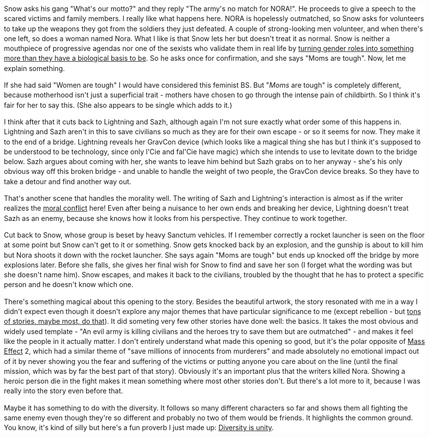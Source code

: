 Snow asks his gang "What's our motto?" and they reply "The army's no match for NORA!". He proceeds to give a speech to the scared victims and family members. I really like what happens here. NORA is hopelessly outmatched, so Snow asks for volunteers to take up the weapons they got from the soldiers they just defeated. A couple of strong-looking men volunteer, and when there's one left, so does a woman named Nora. What I like is that Snow lets her but doesn't treat it as normal. Snow is neither a mouthpiece of progressive agendas nor one of the sexists who validate them in real life by [turning gender roles into something more than they have a biological basis to be](/protagonism/gender). So he asks once for confirmation, and she says "Moms are tough". Now, let me explain something.

If she had said "Women are tough" I would have considered this feminist BS. But "*Moms* are tough" is completely different, because motherhood isn't just a superficial trait - mothers have chosen to go through the intense pain of childbirth. So I think it's fair for her to say this. (She also appears to be single which adds to it.)

I think after that it cuts back to Lightning and Sazh, although again I'm not sure exactly what order some of this happens in. Lightning and Sazh aren't in this to save civilians so much as they are for their own escape - or so it seems for now. They make it to the end of a bridge. Lightning reveals her GravCon device (which looks like a magical thing she has but I think it's supposed to be understood to be technology, since only l'Cie and fal'Cie have magic) which she intends to use to levitate down to the bridge below. Sazh argues about coming with her, she wants to leave him behind but Sazh grabs on to her anyway - she's his only obvious way off this broken bridge - and unable to handle the weight of two people, the GravCon device breaks. So they have to take a detour and find another way out.

That's another scene that handles the morality well. The writing of Sazh and Lightning's interaction is almost as if the writer realizes the [moral conflict](/protagonism/lessons/moral_conflict) here! Even after being a nuisance to her own ends and breaking her device, Lightning doesn't treat Sazh as an enemy, because she knows how it looks from his perspective. They continue to work together.

Cut back to Snow, whose group is beset by heavy Sanctum vehicles. If I remember correctly a rocket launcher is seen on the floor at some point but Snow can't get to it or something. Snow gets knocked back by an explosion, and the gunship is about to kill him but Nora shoots it down with the rocket launcher. She says again "Moms are tough" but ends up knocked off the bridge by more explosions later. Before she falls, she gives her final wish for Snow to find and save her son (I forget what the wording was but she doesn't name him). Snow escapes, and makes it back to the civilians, troubled by the thought that he has to protect a specific person and he doesn't know which one.

There's something magical about this opening to the story. Besides the beautiful artwork, the story resonated with me in a way I didn't expect even though it doesn't explore any major themes that have particular significance to me (except rebellion - but [tons of stories, maybe most, do that](/fiction/anarchist)). It did someting very few other stories have done well: the basics. It takes the most obvious and widely used template - "An evil army is killing civilians and the heroes try to save them but are outmatched" - and makes it feel like the people in it actually matter. I don't entirely understand what made this opening so good, but it's the polar opposite of [Mass Effect](/reviews/mass_effect) 2, which had a similar theme of "save millions of innocents from murderers" and made absolutely no emotional impact out of it by never showing you the fear and suffering of the victims or putting anyone you care about on the line (until the final mission, which was by far the best part of that story). Obviously it's an important plus that the writers killed Nora. Showing a heroic person die in the fight makes it mean something where most other stories don't. But there's a lot more to it, because I was really into the story even before that.

Maybe it has something to do with the diversity. It follows so many different characters so far and shows them all fighting the same enemy even though they're so different and probably no two of them would be friends. It highlights the common ground. You know, it's kind of silly but here's a fun proverb I just made up: [Diversity is unity](/argument/polymorphic_values).
